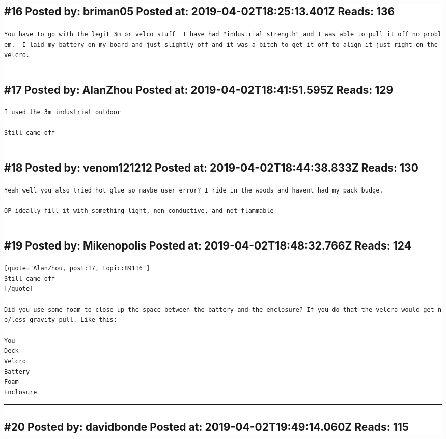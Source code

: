 ## \#16 Posted by: briman05 Posted at: 2019-04-02T18:25:13.401Z Reads: 136

```
You have to go with the legit 3m or velco stuff  I have had "industrial strength" and I was able to pull it off no problem.  I laid my battery on my board and just slightly off and it was a bitch to get it off to align it just right on the velcro.
```

---
## \#17 Posted by: AlanZhou Posted at: 2019-04-02T18:41:51.595Z Reads: 129

```
I used the 3m industrial outdoor

Still came off
```

---
## \#18 Posted by: venom121212 Posted at: 2019-04-02T18:44:38.833Z Reads: 130

```
Yeah well you also tried hot glue so maybe user error? I ride in the woods and havent had my pack budge.

OP ideally fill it with something light, non conductive, and not flammable
```

---
## \#19 Posted by: Mikenopolis Posted at: 2019-04-02T18:48:32.766Z Reads: 124

```
[quote="AlanZhou, post:17, topic:89116"]
Still came off
[/quote]

Did you use some foam to close up the space between the battery and the enclosure? If you do that the velcro would get no/less gravity pull. Like this:

You
Deck
Velcro
Battery
Foam
Enclosure
```

---
## \#20 Posted by: davidbonde Posted at: 2019-04-02T19:49:14.060Z Reads: 115
